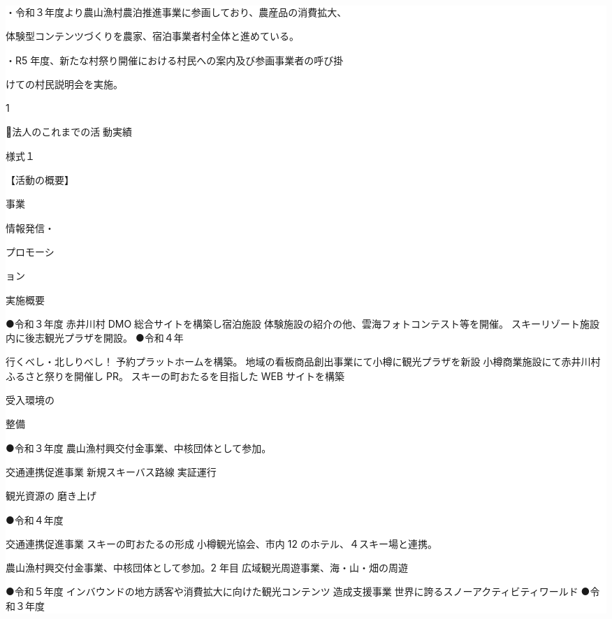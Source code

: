 ・令和３年度より農山漁村農泊推進事業に参画しており、農産品の消費拡大、

体験型コンテンツづくりを農家、宿泊事業者村全体と進めている。

・R5 年度、新たな村祭り開催における村民への案内及び参画事業者の呼び掛

けての村民説明会を実施。

1

法人のこれまでの活
動実績

様式１

【活動の概要】

事業

情報発信・

プロモーシ

ョン

実施概要

●令和３年度  赤井川村 DMO 総合サイトを構築し宿泊施設
  体験施設の紹介の他、雲海フォトコンテスト等を開催。
  スキーリゾート施設内に後志観光プラザを開設。
●令和４年

行くべし・北しりべし！ 予約プラットホームを構築。
地域の看板商品創出事業にて小樽に観光プラザを新設
小樽商業施設にて赤井川村ふるさと祭りを開催し PR。
スキーの町おたるを目指した WEB サイトを構築

受入環境の

整備

●令和３年度
  農山漁村興交付金事業、中核団体として参加。

交通連携促進事業  新規スキーバス路線  実証運行

観光資源の
磨き上げ

●令和４年度

交通連携促進事業  スキーの町おたるの形成
小樽観光協会、市内 12 のホテル、４スキー場と連携。

  農山漁村興交付金事業、中核団体として参加。2 年目
  広域観光周遊事業、海・山・畑の周遊

●令和５年度
インバウンドの地方誘客や消費拡大に向けた観光コンテンツ
造成支援事業  世界に誇るスノーアクティビティワールド
●令和３年度
